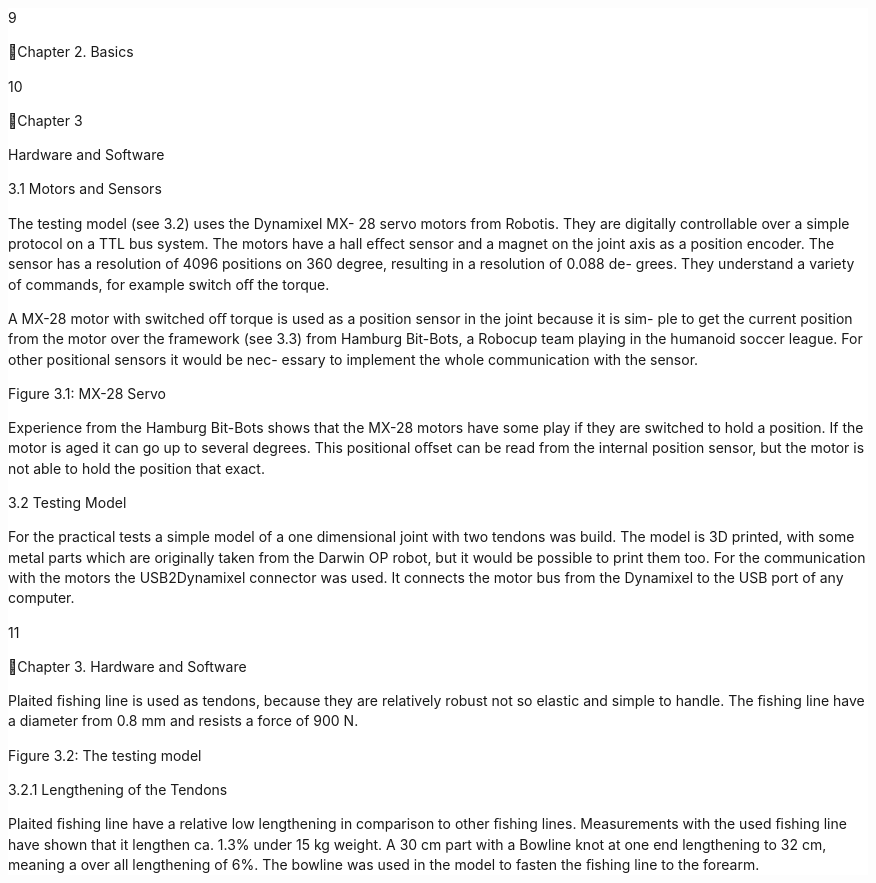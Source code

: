 9

Chapter 2. Basics

10

Chapter 3

Hardware and Software

3.1 Motors and Sensors

The testing model (see 3.2) uses the Dynamixel MX-
28 servo motors from Robotis. They are digitally
controllable over a simple protocol on a TTL bus
system. The motors have a hall eﬀect sensor and
a magnet on the joint axis as a position encoder.
The sensor has a resolution of 4096 positions on
360 degree, resulting in a resolution of 0.088 de-
grees. They understand a variety of commands, for
example switch oﬀ the torque.

A MX-28 motor with switched oﬀ torque is used
as a position sensor in the joint because it is sim-
ple to get the current position from the motor over
the framework (see 3.3) from Hamburg Bit-Bots,
a Robocup team playing in the humanoid soccer
league. For other positional sensors it would be nec-
essary to implement the whole communication with
the sensor.

Figure 3.1: MX-28 Servo

Experience from the Hamburg Bit-Bots shows that the MX-28 motors have
some play if they are switched to hold a position. If the motor is aged it can go
up to several degrees. This positional oﬀset can be read from the internal position
sensor, but the motor is not able to hold the position that exact.

3.2 Testing Model

For the practical tests a simple model of a one dimensional joint with two tendons
was build. The model is 3D printed, with some metal parts which are originally
taken from the Darwin OP robot, but it would be possible to print them too. For
the communication with the motors the USB2Dynamixel connector was used. It
connects the motor bus from the Dynamixel to the USB port of any computer.

11

Chapter 3. Hardware and Software

Plaited ﬁshing line is used as tendons, because they are relatively robust not
so elastic and simple to handle. The ﬁshing line have a diameter from 0.8 mm and
resists a force of 900 N.

Figure 3.2: The testing model

3.2.1 Lengthening of the Tendons

Plaited ﬁshing line have a relative low lengthening in comparison to other ﬁshing
lines. Measurements with the used ﬁshing line have shown that it lengthen ca. 1.3%
under 15 kg weight. A 30 cm part with a Bowline knot at one end lengthening to
32 cm, meaning a over all lengthening of 6%. The bowline was used in the model
to fasten the ﬁshing line to the forearm.
